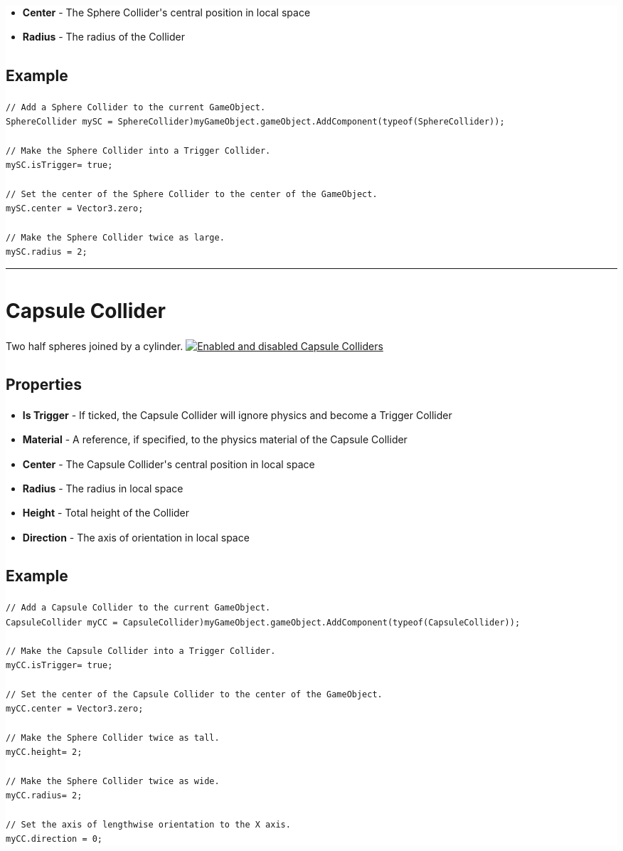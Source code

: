  - **Center** - The Sphere Collider's central position in local space

 - **Radius** - The radius of the Collider
## Example
    // Add a Sphere Collider to the current GameObject.
    SphereCollider mySC = SphereCollider)myGameObject.gameObject.AddComponent(typeof(SphereCollider));
     
    // Make the Sphere Collider into a Trigger Collider.
    mySC.isTrigger= true;
    
    // Set the center of the Sphere Collider to the center of the GameObject.
    mySC.center = Vector3.zero;
    
    // Make the Sphere Collider twice as large.
    mySC.radius = 2;
<HR>

Capsule Collider
================
Two half spheres joined by a cylinder.
[![Enabled and disabled Capsule Colliders][3]][3]

## Properties
 - **Is Trigger** - If ticked, the Capsule Collider will ignore physics and become a Trigger Collider

 - **Material** - A reference, if specified, to the physics material of the Capsule Collider

 - **Center** - The Capsule Collider's central position in local space

 - **Radius** - The radius in local space

 - **Height** - Total height of the Collider

 - **Direction** - The axis of orientation in local space
## Example
    // Add a Capsule Collider to the current GameObject.
    CapsuleCollider myCC = CapsuleCollider)myGameObject.gameObject.AddComponent(typeof(CapsuleCollider));
     
    // Make the Capsule Collider into a Trigger Collider.
    myCC.isTrigger= true;
    
    // Set the center of the Capsule Collider to the center of the GameObject.
    myCC.center = Vector3.zero;
    
    // Make the Sphere Collider twice as tall.
    myCC.height= 2;

    // Make the Sphere Collider twice as wide.
    myCC.radius= 2;

    // Set the axis of lengthwise orientation to the X axis.
    myCC.direction = 0;


  [1]: http://i.stack.imgur.com/dxAci.png
  [2]: http://i.stack.imgur.com/QTSkO.png
  [3]: http://i.stack.imgur.com/YvXfd.png
  [4]: http://i.stack.imgur.com/FVWD8.png
  [5]: http://i.stack.imgur.com/DG6zh.png